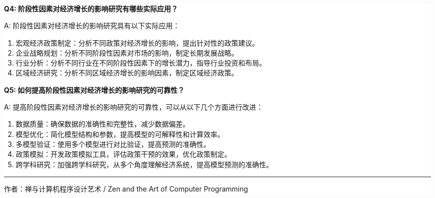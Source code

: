 **Q4: 阶段性因素对经济增长的影响研究有哪些实际应用？**

A: 阶段性因素对经济增长的影响研究具有以下实际应用：
1. 宏观经济政策制定：分析不同政策对经济增长的影响，提出针对性的政策建议。
2. 企业战略规划：分析不同阶段性因素对市场的影响，制定长期发展战略。
3. 行业分析：分析不同行业在不同阶段性因素下的增长潜力，指导行业投资和布局。
4. 区域经济研究：分析不同区域经济增长的影响因素，制定区域经济政策。

**Q5: 如何提高阶段性因素对经济增长的影响研究的可靠性？**

A: 提高阶段性因素对经济增长的影响研究的可靠性，可以从以下几个方面进行改进：
1. 数据质量：确保数据的准确性和完整性，减少数据偏差。
2. 模型优化：简化模型结构和参数，提高模型的可解释性和计算效率。
3. 多模型验证：使用多个模型进行对比验证，提高预测的准确性。
4. 政策模拟：开发政策模拟工具，评估政策干预的效果，优化政策制定。
5. 跨学科研究：加强跨学科研究，从多个角度理解经济系统，提高模型预测的准确性。

---

作者：禅与计算机程序设计艺术 / Zen and the Art of Computer Programming

